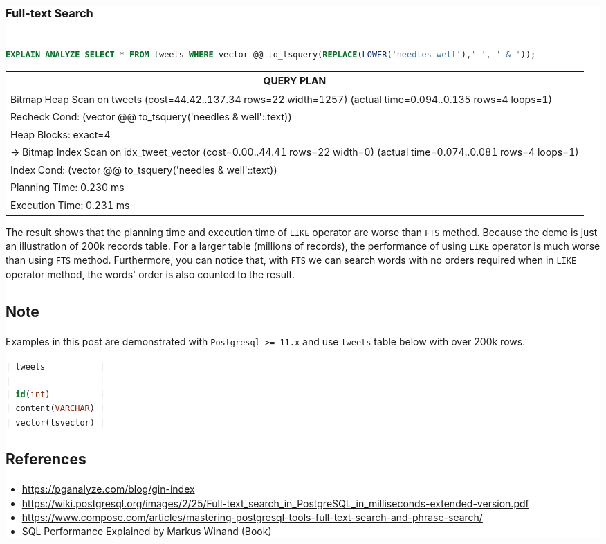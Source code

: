 ### Full-text Search

```sql

EXPLAIN ANALYZE SELECT * FROM tweets WHERE vector @@ to_tsquery(REPLACE(LOWER('needles well'),' ', ' & '));
```

| QUERY PLAN                                                                                                            |
| --------------------------------------------------------------------------------------------------------------------- |
| Bitmap Heap Scan on tweets (cost=44.42..137.34 rows=22 width=1257) (actual time=0.094..0.135 rows=4 loops=1)          |
| Recheck Cond: (vector @@ to_tsquery('needles & well'::text))                                                          |
| Heap Blocks: exact=4                                                                                                  |
| -> Bitmap Index Scan on idx_tweet_vector (cost=0.00..44.41 rows=22 width=0) (actual time=0.074..0.081 rows=4 loops=1) |
| Index Cond: (vector @@ to_tsquery('needles & well'::text))                                                            |
| Planning Time: 0.230 ms                                                                                               |
| Execution Time: 0.231 ms                                                                                              |

The result shows that the planning time and execution time of `LIKE` operator are worse than `FTS` method. Because the demo is just an illustration of 200k records table. For a larger table (millions of records), the performance of using `LIKE` operator is much worse than using `FTS` method. Furthermore, you can notice that, with `FTS` we can search words with no orders required when in `LIKE` operator method, the words' order is also counted to the result.

## Note

Examples in this post are demonstrated with `Postgresql >= 11.x` and use `tweets` table below with over 200k rows.

```sql
| tweets           |
|------------------|
| id(int)          |
| content(VARCHAR) |
| vector(tsvector) |
```

## References

- https://pganalyze.com/blog/gin-index
- https://wiki.postgresql.org/images/2/25/Full-text_search_in_PostgreSQL_in_milliseconds-extended-version.pdf
- https://www.compose.com/articles/mastering-postgresql-tools-full-text-search-and-phrase-search/
- SQL Performance Explained by Markus Winand (Book)
